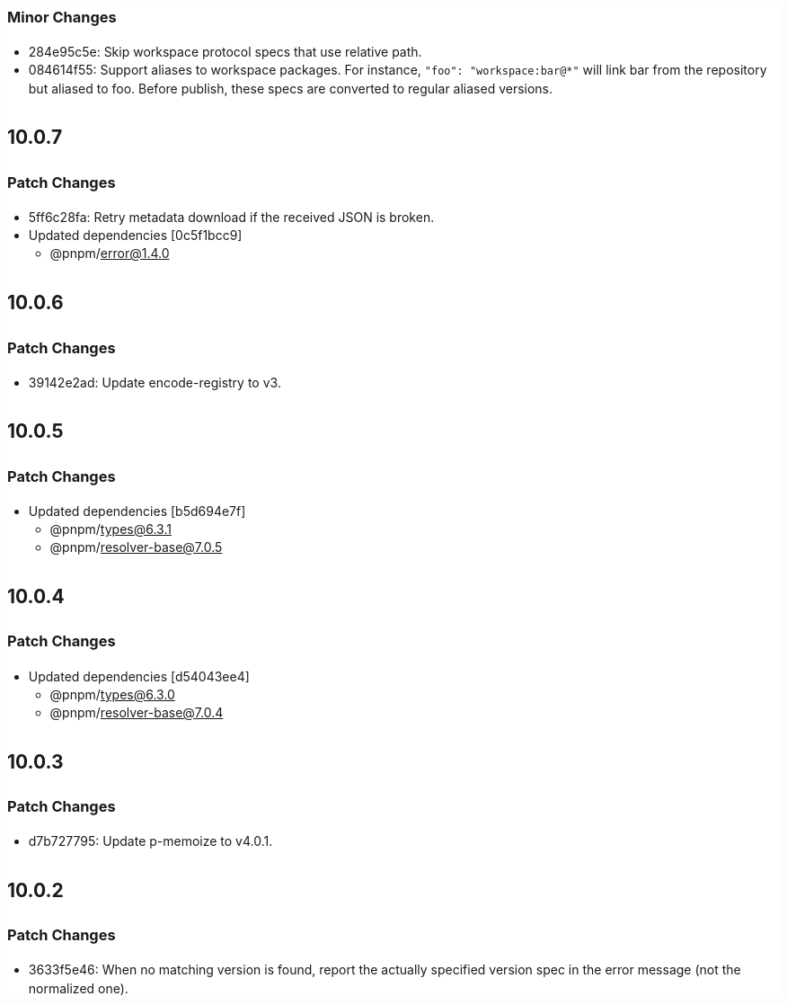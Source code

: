 ### Minor Changes

- 284e95c5e: Skip workspace protocol specs that use relative path.
- 084614f55: Support aliases to workspace packages. For instance, `"foo": "workspace:bar@*"` will link bar from the repository but aliased to foo. Before publish, these specs are converted to regular aliased versions.

## 10.0.7

### Patch Changes

- 5ff6c28fa: Retry metadata download if the received JSON is broken.
- Updated dependencies [0c5f1bcc9]
  - @pnpm/error@1.4.0

## 10.0.6

### Patch Changes

- 39142e2ad: Update encode-registry to v3.

## 10.0.5

### Patch Changes

- Updated dependencies [b5d694e7f]
  - @pnpm/types@6.3.1
  - @pnpm/resolver-base@7.0.5

## 10.0.4

### Patch Changes

- Updated dependencies [d54043ee4]
  - @pnpm/types@6.3.0
  - @pnpm/resolver-base@7.0.4

## 10.0.3

### Patch Changes

- d7b727795: Update p-memoize to v4.0.1.

## 10.0.2

### Patch Changes

- 3633f5e46: When no matching version is found, report the actually specified version spec in the error message (not the normalized one).
